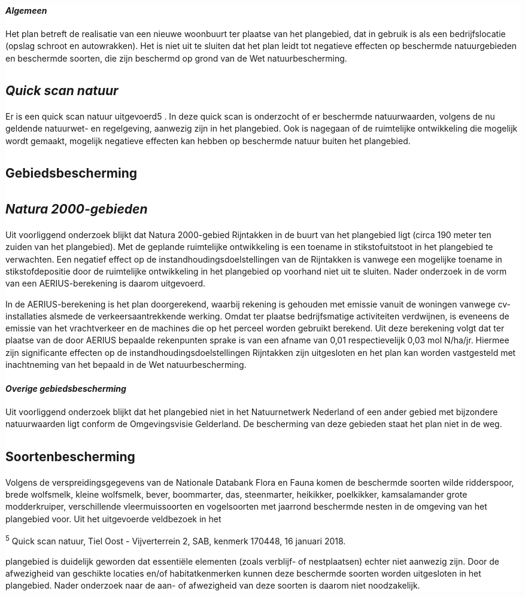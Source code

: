 #### *Algemeen*

Het plan betreft de realisatie van een nieuwe woonbuurt ter plaatse van het plangebied, dat in gebruik is als een bedrijfslocatie (opslag schroot en autowrakken). Het is niet uit te sluiten dat het plan leidt tot negatieve effecten op beschermde natuurgebieden en beschermde soorten, die zijn beschermd op grond van de Wet natuurbescherming.

## *Quick scan natuur*

Er is een quick scan natuur uitgevoerd5 . In deze quick scan is onderzocht of er beschermde natuurwaarden, volgens de nu geldende natuurwet- en regelgeving, aanwezig zijn in het plangebied. Ook is nagegaan of de ruimtelijke ontwikkeling die mogelijk wordt gemaakt, mogelijk negatieve effecten kan hebben op beschermde natuur buiten het plangebied.

## Gebiedsbescherming

## *Natura 2000-gebieden*

Uit voorliggend onderzoek blijkt dat Natura 2000-gebied Rijntakken in de buurt van het plangebied ligt (circa 190 meter ten zuiden van het plangebied). Met de geplande ruimtelijke ontwikkeling is een toename in stikstofuitstoot in het plangebied te verwachten. Een negatief effect op de instandhoudingsdoelstellingen van de Rijntakken is vanwege een mogelijke toename in stikstofdepositie door de ruimtelijke ontwikkeling in het plangebied op voorhand niet uit te sluiten. Nader onderzoek in de vorm van een AERIUS-berekening is daarom uitgevoerd.

In de AERIUS-berekening is het plan doorgerekend, waarbij rekening is gehouden met emissie vanuit de woningen vanwege cv-installaties alsmede de verkeersaantrekkende werking. Omdat ter plaatse bedrijfsmatige activiteiten verdwijnen, is eveneens de emissie van het vrachtverkeer en de machines die op het perceel worden gebruikt berekend. Uit deze berekening volgt dat ter plaatse van de door AERIUS bepaalde rekenpunten sprake is van een afname van 0,01 respectievelijk 0,03 mol N/ha/jr. Hiermee zijn significante effecten op de instandhoudingsdoelstellingen Rijntakken zijn uitgesloten en het plan kan worden vastgesteld met inachtneming van het bepaald in de Wet natuurbescherming.

#### *Overige gebiedsbescherming*

Uit voorliggend onderzoek blijkt dat het plangebied niet in het Natuurnetwerk Nederland of een ander gebied met bijzondere natuurwaarden ligt conform de Omgevingsvisie Gelderland. De bescherming van deze gebieden staat het plan niet in de weg.

## Soortenbescherming

Volgens de verspreidingsgegevens van de Nationale Databank Flora en Fauna komen de beschermde soorten wilde ridderspoor, brede wolfsmelk, kleine wolfsmelk, bever, boommarter, das, steenmarter, heikikker, poelkikker, kamsalamander grote modderkruiper, verschillende vleermuissoorten en vogelsoorten met jaarrond beschermde nesten in de omgeving van het plangebied voor. Uit het uitgevoerde veldbezoek in het

<sup>5</sup> Quick scan natuur, Tiel Oost - Vijverterrein 2, SAB, kenmerk 170448, 16 januari 2018.

plangebied is duidelijk geworden dat essentiële elementen (zoals verblijf- of nestplaatsen) echter niet aanwezig zijn. Door de afwezigheid van geschikte locaties en/of habitatkenmerken kunnen deze beschermde soorten worden uitgesloten in het plangebied. Nader onderzoek naar de aan- of afwezigheid van deze soorten is daarom niet noodzakelijk.
